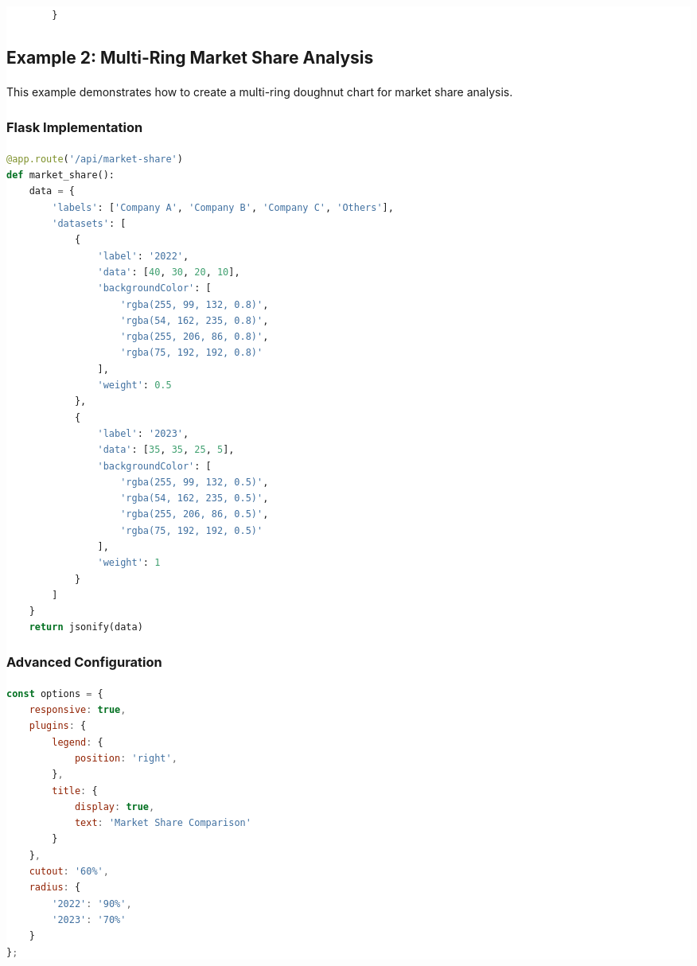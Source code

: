 ```python
        }
```

## Example 2: Multi-Ring Market Share Analysis

This example demonstrates how to create a multi-ring doughnut chart for market share analysis.

### Flask Implementation
```python
@app.route('/api/market-share')
def market_share():
    data = {
        'labels': ['Company A', 'Company B', 'Company C', 'Others'],
        'datasets': [
            {
                'label': '2022',
                'data': [40, 30, 20, 10],
                'backgroundColor': [
                    'rgba(255, 99, 132, 0.8)',
                    'rgba(54, 162, 235, 0.8)',
                    'rgba(255, 206, 86, 0.8)',
                    'rgba(75, 192, 192, 0.8)'
                ],
                'weight': 0.5
            },
            {
                'label': '2023',
                'data': [35, 35, 25, 5],
                'backgroundColor': [
                    'rgba(255, 99, 132, 0.5)',
                    'rgba(54, 162, 235, 0.5)',
                    'rgba(255, 206, 86, 0.5)',
                    'rgba(75, 192, 192, 0.5)'
                ],
                'weight': 1
            }
        ]
    }
    return jsonify(data)
```

### Advanced Configuration
```javascript
const options = {
    responsive: true,
    plugins: {
        legend: {
            position: 'right',
        },
        title: {
            display: true,
            text: 'Market Share Comparison'
        }
    },
    cutout: '60%',
    radius: {
        '2022': '90%',
        '2023': '70%'
    }
};
```
